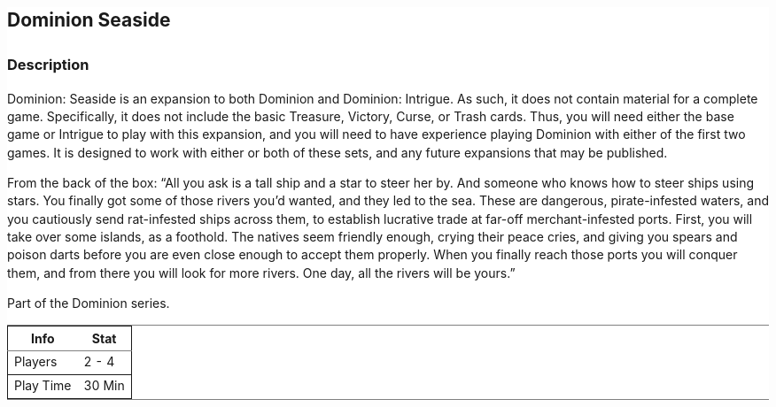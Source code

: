 
<a id="org030d124"></a>

## Dominion Seaside


<a id="org0e96c62"></a>

### Description

Dominion: Seaside is an expansion to both Dominion and Dominion: Intrigue. As such, it does not contain material for a complete game. Specifically, it does not include the basic Treasure, Victory, Curse, or Trash cards. Thus, you will need either the base game or Intrigue to play with this expansion, and you will need to have experience playing Dominion with either of the first two games. It is designed to work with either or both of these sets, and any future expansions that may be published.

From the back of the box: &ldquo;All you ask is a tall ship and a star to steer her by. And someone who knows how to steer ships using stars. You finally got some of those rivers you&rsquo;d wanted, and they led to the sea. These are dangerous, pirate-infested waters, and you cautiously send rat-infested ships across them, to establish lucrative trade at far-off merchant-infested ports. First, you will take over some islands, as a foothold. The natives seem friendly enough, crying their peace cries, and giving you spears and poison darts before you are even close enough to accept them properly. When you finally reach those ports you will conquer them, and from there you will look for more rivers.
One day, all the rivers will be yours.&rdquo;

Part of the Dominion series.

<table border="2" cellspacing="0" cellpadding="6" rules="groups" frame="hsides">


<colgroup>
<col  class="org-left" />

<col  class="org-left" />
</colgroup>
<thead>
<tr>
<th scope="col" class="org-left">Info</th>
<th scope="col" class="org-left">Stat</th>
</tr>
</thead>

<tbody>
<tr>
<td class="org-left">Players</td>
<td class="org-left">2 - 4</td>
</tr>
</tbody>

<tbody>
<tr>
<td class="org-left">Play Time</td>
<td class="org-left">30 Min</td>
</tr>
</tbody>
